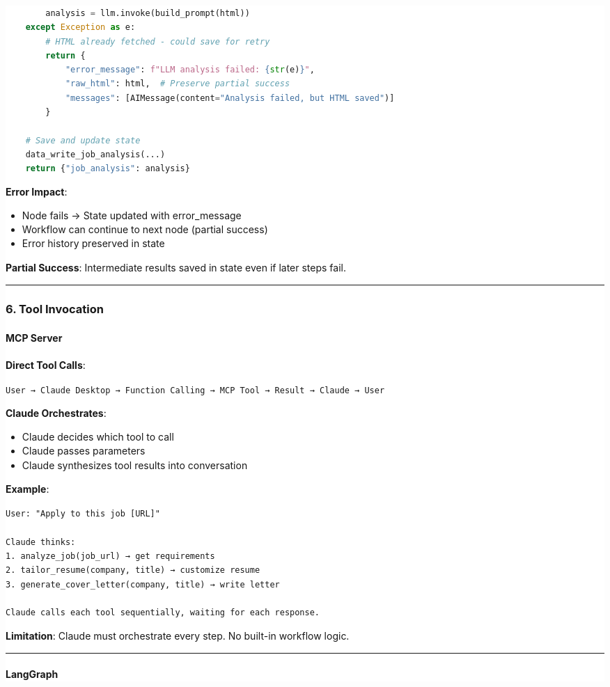 ```python
        analysis = llm.invoke(build_prompt(html))
    except Exception as e:
        # HTML already fetched - could save for retry
        return {
            "error_message": f"LLM analysis failed: {str(e)}",
            "raw_html": html,  # Preserve partial success
            "messages": [AIMessage(content="Analysis failed, but HTML saved")]
        }

    # Save and update state
    data_write_job_analysis(...)
    return {"job_analysis": analysis}
```

**Error Impact**:
- Node fails → State updated with error_message
- Workflow can continue to next node (partial success)
- Error history preserved in state

**Partial Success**: Intermediate results saved in state even if later steps fail.

---

### 6. Tool Invocation

#### MCP Server

**Direct Tool Calls**:
```
User → Claude Desktop → Function Calling → MCP Tool → Result → Claude → User
```

**Claude Orchestrates**:
- Claude decides which tool to call
- Claude passes parameters
- Claude synthesizes tool results into conversation

**Example**:
```
User: "Apply to this job [URL]"

Claude thinks:
1. analyze_job(job_url) → get requirements
2. tailor_resume(company, title) → customize resume
3. generate_cover_letter(company, title) → write letter

Claude calls each tool sequentially, waiting for each response.
```

**Limitation**: Claude must orchestrate every step. No built-in workflow logic.

---

#### LangGraph
